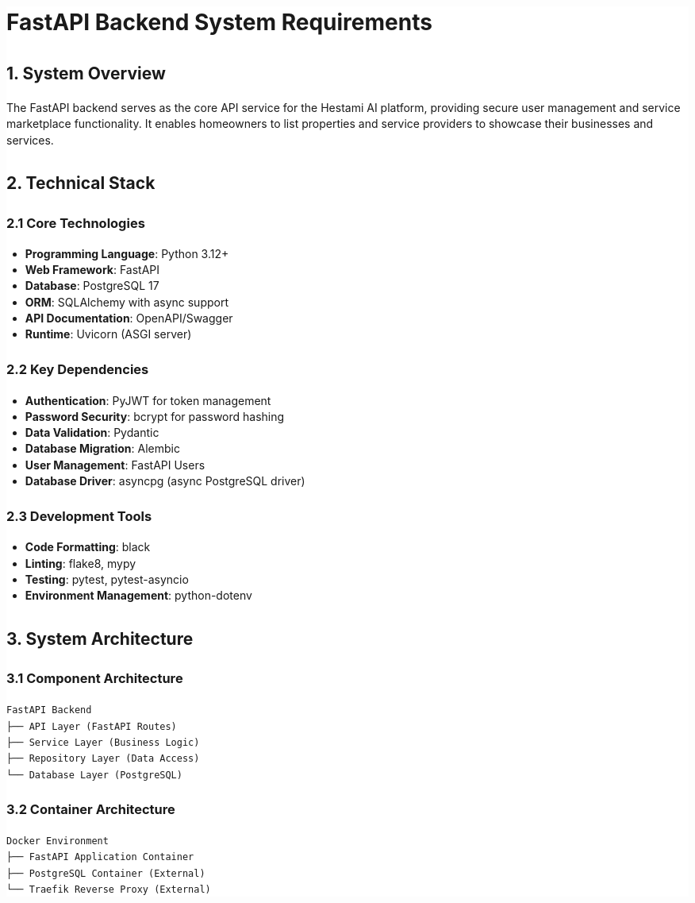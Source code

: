 # FastAPI Backend System Requirements

## 1. System Overview

The FastAPI backend serves as the core API service for the Hestami AI platform, providing secure user management and service marketplace functionality. It enables homeowners to list properties and service providers to showcase their businesses and services.

## 2. Technical Stack

### 2.1 Core Technologies
- **Programming Language**: Python 3.12+
- **Web Framework**: FastAPI
- **Database**: PostgreSQL 17
- **ORM**: SQLAlchemy with async support
- **API Documentation**: OpenAPI/Swagger
- **Runtime**: Uvicorn (ASGI server)

### 2.2 Key Dependencies
- **Authentication**: PyJWT for token management
- **Password Security**: bcrypt for password hashing
- **Data Validation**: Pydantic
- **Database Migration**: Alembic
- **User Management**: FastAPI Users
- **Database Driver**: asyncpg (async PostgreSQL driver)

### 2.3 Development Tools
- **Code Formatting**: black
- **Linting**: flake8, mypy
- **Testing**: pytest, pytest-asyncio
- **Environment Management**: python-dotenv

## 3. System Architecture

### 3.1 Component Architecture
```
FastAPI Backend
├── API Layer (FastAPI Routes)
├── Service Layer (Business Logic)
├── Repository Layer (Data Access)
└── Database Layer (PostgreSQL)
```

### 3.2 Container Architecture
```
Docker Environment
├── FastAPI Application Container
├── PostgreSQL Container (External)
└── Traefik Reverse Proxy (External)
```
